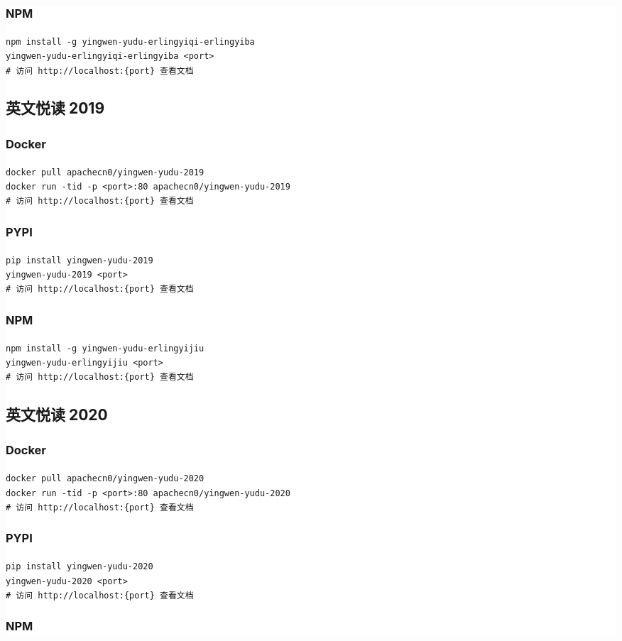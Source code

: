 ### NPM

```
npm install -g yingwen-yudu-erlingyiqi-erlingyiba
yingwen-yudu-erlingyiqi-erlingyiba <port>
# 访问 http://localhost:{port} 查看文档
```

## 英文悦读 2019

### Docker

```
docker pull apachecn0/yingwen-yudu-2019
docker run -tid -p <port>:80 apachecn0/yingwen-yudu-2019
# 访问 http://localhost:{port} 查看文档
```

### PYPI

```
pip install yingwen-yudu-2019
yingwen-yudu-2019 <port>
# 访问 http://localhost:{port} 查看文档
```

### NPM

```
npm install -g yingwen-yudu-erlingyijiu
yingwen-yudu-erlingyijiu <port>
# 访问 http://localhost:{port} 查看文档
```

## 英文悦读 2020

### Docker

```
docker pull apachecn0/yingwen-yudu-2020
docker run -tid -p <port>:80 apachecn0/yingwen-yudu-2020
# 访问 http://localhost:{port} 查看文档
```

### PYPI

```
pip install yingwen-yudu-2020
yingwen-yudu-2020 <port>
# 访问 http://localhost:{port} 查看文档
```

### NPM
